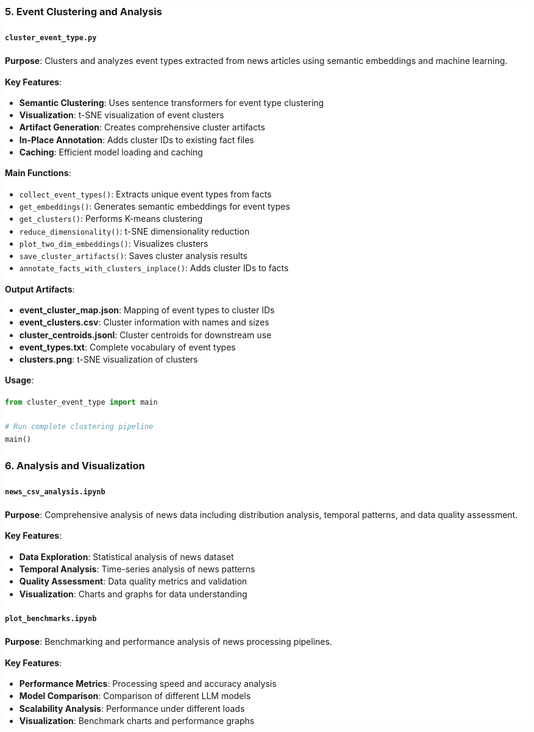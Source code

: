 ### 5. Event Clustering and Analysis

#### `cluster_event_type.py`
**Purpose**: Clusters and analyzes event types extracted from news articles using semantic embeddings and machine learning.

**Key Features**:
- **Semantic Clustering**: Uses sentence transformers for event type clustering
- **Visualization**: t-SNE visualization of event clusters
- **Artifact Generation**: Creates comprehensive cluster artifacts
- **In-Place Annotation**: Adds cluster IDs to existing fact files
- **Caching**: Efficient model loading and caching

**Main Functions**:
- `collect_event_types()`: Extracts unique event types from facts
- `get_embeddings()`: Generates semantic embeddings for event types
- `get_clusters()`: Performs K-means clustering
- `reduce_dimensionality()`: t-SNE dimensionality reduction
- `plot_two_dim_embeddings()`: Visualizes clusters
- `save_cluster_artifacts()`: Saves cluster analysis results
- `annotate_facts_with_clusters_inplace()`: Adds cluster IDs to facts

**Output Artifacts**:
- **event_cluster_map.json**: Mapping of event types to cluster IDs
- **event_clusters.csv**: Cluster information with names and sizes
- **cluster_centroids.jsonl**: Cluster centroids for downstream use
- **event_types.txt**: Complete vocabulary of event types
- **clusters.png**: t-SNE visualization of clusters

**Usage**:
```python
from cluster_event_type import main

# Run complete clustering pipeline
main()
```

### 6. Analysis and Visualization

#### `news_csv_analysis.ipynb`
**Purpose**: Comprehensive analysis of news data including distribution analysis, temporal patterns, and data quality assessment.

**Key Features**:
- **Data Exploration**: Statistical analysis of news dataset
- **Temporal Analysis**: Time-series analysis of news patterns
- **Quality Assessment**: Data quality metrics and validation
- **Visualization**: Charts and graphs for data understanding

#### `plot_benchmarks.ipynb`
**Purpose**: Benchmarking and performance analysis of news processing pipelines.

**Key Features**:
- **Performance Metrics**: Processing speed and accuracy analysis
- **Model Comparison**: Comparison of different LLM models
- **Scalability Analysis**: Performance under different loads
- **Visualization**: Benchmark charts and performance graphs
